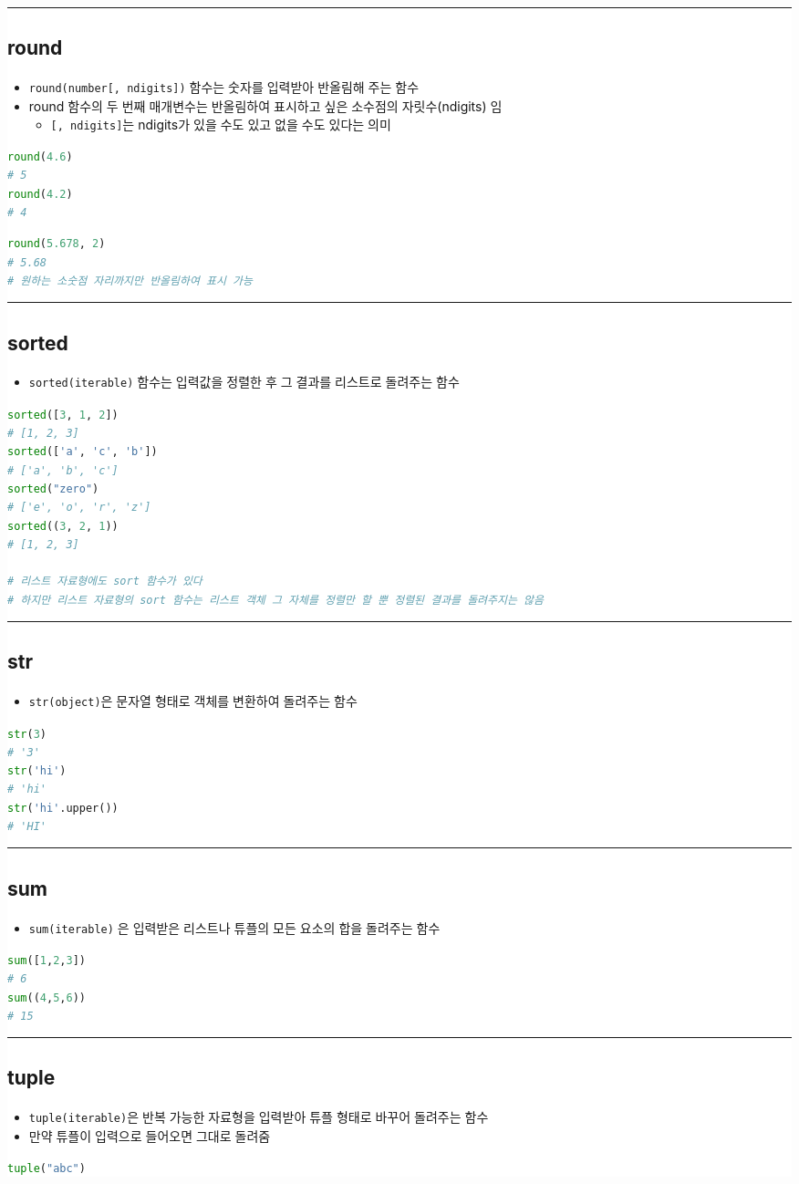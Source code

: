 ```python
```
---
## **round**
* ```round(number[, ndigits])``` 함수는 숫자를 입력받아 반올림해 주는 함수
* round 함수의 두 번째 매개변수는 반올림하여 표시하고 싶은 소수점의 자릿수(ndigits) 임
    * ```[, ndigits]```는 ndigits가 있을 수도 있고 없을 수도 있다는 의미
```python
round(4.6)
# 5
round(4.2)
# 4
```
```python
round(5.678, 2)
# 5.68
# 원하는 소숫점 자리까지만 반올림하여 표시 가능
```
---
## **sorted**
* ```sorted(iterable)``` 함수는 입력값을 정렬한 후 그 결과를 리스트로 돌려주는 함수
```python
sorted([3, 1, 2])
# [1, 2, 3]
sorted(['a', 'c', 'b'])
# ['a', 'b', 'c']
sorted("zero")
# ['e', 'o', 'r', 'z']
sorted((3, 2, 1))
# [1, 2, 3]

# 리스트 자료형에도 sort 함수가 있다 
# 하지만 리스트 자료형의 sort 함수는 리스트 객체 그 자체를 정렬만 할 뿐 정렬된 결과를 돌려주지는 않음
```
---
## **str**
* ```str(object)```은 문자열 형태로 객체를 변환하여 돌려주는 함수
```python
str(3)
# '3'
str('hi')
# 'hi'
str('hi'.upper())
# 'HI'
```
---
## **sum**
* ```sum(iterable)``` 은 입력받은 리스트나 튜플의 모든 요소의 합을 돌려주는 함수
```python
sum([1,2,3])
# 6
sum((4,5,6))
# 15
```
---
## **tuple**
* ```tuple(iterable)```은 반복 가능한 자료형을 입력받아 튜플 형태로 바꾸어 돌려주는 함수 
* 만약 튜플이 입력으로 들어오면 그대로 돌려줌
```python
tuple("abc")
```